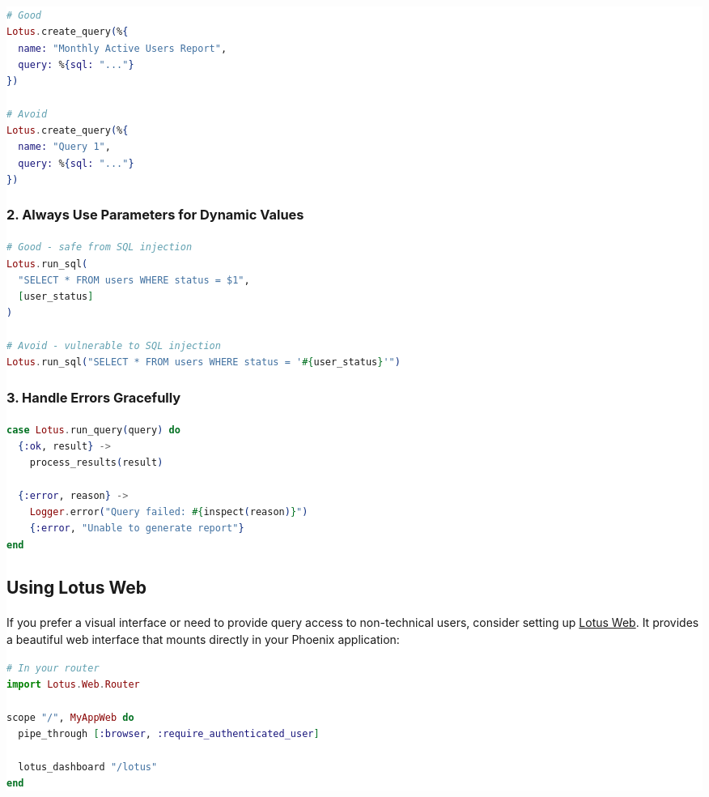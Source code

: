 ```elixir
# Good
Lotus.create_query(%{
  name: "Monthly Active Users Report",
  query: %{sql: "..."}
})

# Avoid
Lotus.create_query(%{
  name: "Query 1",
  query: %{sql: "..."}
})
```

### 2. Always Use Parameters for Dynamic Values

```elixir
# Good - safe from SQL injection
Lotus.run_sql(
  "SELECT * FROM users WHERE status = $1",
  [user_status]
)

# Avoid - vulnerable to SQL injection
Lotus.run_sql("SELECT * FROM users WHERE status = '#{user_status}'")
```

### 3. Handle Errors Gracefully

```elixir
case Lotus.run_query(query) do
  {:ok, result} ->
    process_results(result)

  {:error, reason} ->
    Logger.error("Query failed: #{inspect(reason)}")
    {:error, "Unable to generate report"}
end
```

## Using Lotus Web

If you prefer a visual interface or need to provide query access to non-technical users, consider setting up [Lotus Web](https://github.com/typhoonworks/lotus_web). It provides a beautiful web interface that mounts directly in your Phoenix application:

```elixir
# In your router
import Lotus.Web.Router

scope "/", MyAppWeb do
  pipe_through [:browser, :require_authenticated_user]
  
  lotus_dashboard "/lotus"
end
```
